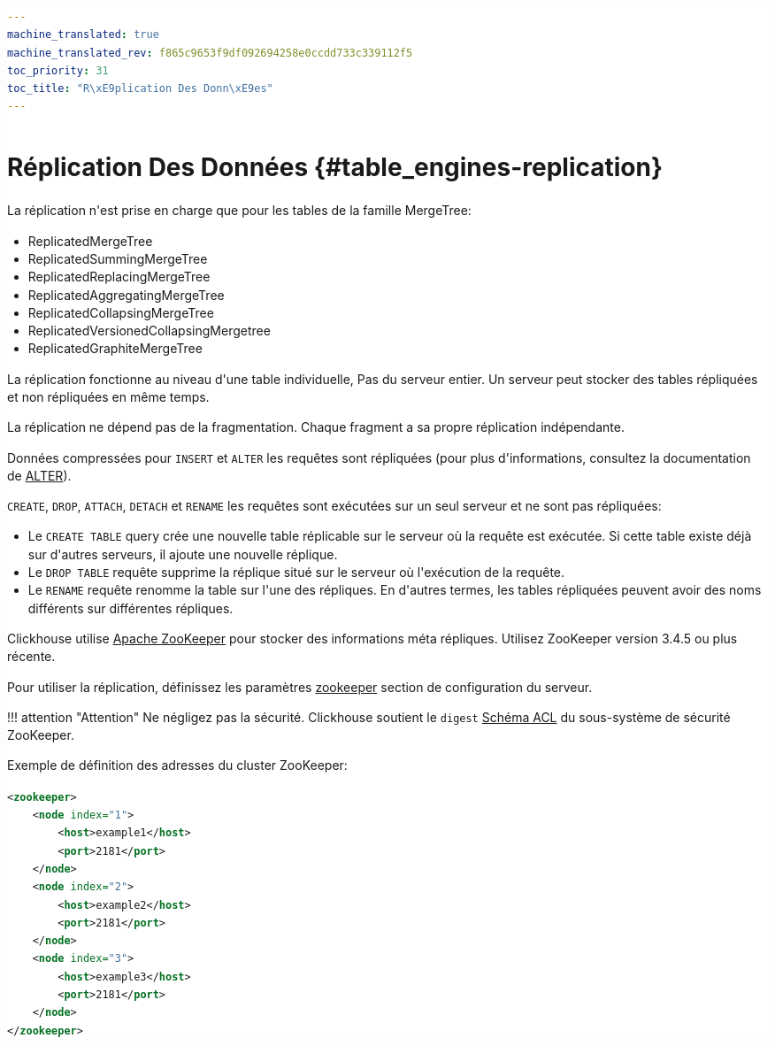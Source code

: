 ```yaml
---
machine_translated: true
machine_translated_rev: f865c9653f9df092694258e0ccdd733c339112f5
toc_priority: 31
toc_title: "R\xE9plication Des Donn\xE9es"
---
```


# Réplication Des Données {#table_engines-replication}

La réplication n'est prise en charge que pour les tables de la famille MergeTree:

-   ReplicatedMergeTree
-   ReplicatedSummingMergeTree
-   ReplicatedReplacingMergeTree
-   ReplicatedAggregatingMergeTree
-   ReplicatedCollapsingMergeTree
-   ReplicatedVersionedCollapsingMergetree
-   ReplicatedGraphiteMergeTree

La réplication fonctionne au niveau d'une table individuelle, Pas du serveur entier. Un serveur peut stocker des tables répliquées et non répliquées en même temps.

La réplication ne dépend pas de la fragmentation. Chaque fragment a sa propre réplication indépendante.

Données compressées pour `INSERT` et `ALTER` les requêtes sont répliquées (pour plus d'informations, consultez la documentation de [ALTER](../../../sql_reference/statements/alter.md#query_language_queries_alter)).

`CREATE`, `DROP`, `ATTACH`, `DETACH` et `RENAME` les requêtes sont exécutées sur un seul serveur et ne sont pas répliquées:

-   Le `CREATE TABLE` query crée une nouvelle table réplicable sur le serveur où la requête est exécutée. Si cette table existe déjà sur d'autres serveurs, il ajoute une nouvelle réplique.
-   Le `DROP TABLE` requête supprime la réplique situé sur le serveur où l'exécution de la requête.
-   Le `RENAME` requête renomme la table sur l'une des répliques. En d'autres termes, les tables répliquées peuvent avoir des noms différents sur différentes répliques.

Clickhouse utilise [Apache ZooKeeper](https://zookeeper.apache.org) pour stocker des informations méta répliques. Utilisez ZooKeeper version 3.4.5 ou plus récente.

Pour utiliser la réplication, définissez les paramètres [zookeeper](../../../operations/server_configuration_parameters/settings.md#server-settings_zookeeper) section de configuration du serveur.

!!! attention "Attention"
    Ne négligez pas la sécurité. Clickhouse soutient le `digest` [Schéma ACL](https://zookeeper.apache.org/doc/current/zookeeperProgrammers.html#sc_ZooKeeperAccessControl) du sous-système de sécurité ZooKeeper.

Exemple de définition des adresses du cluster ZooKeeper:

``` xml
<zookeeper>
    <node index="1">
        <host>example1</host>
        <port>2181</port>
    </node>
    <node index="2">
        <host>example2</host>
        <port>2181</port>
    </node>
    <node index="3">
        <host>example3</host>
        <port>2181</port>
    </node>
</zookeeper>
```